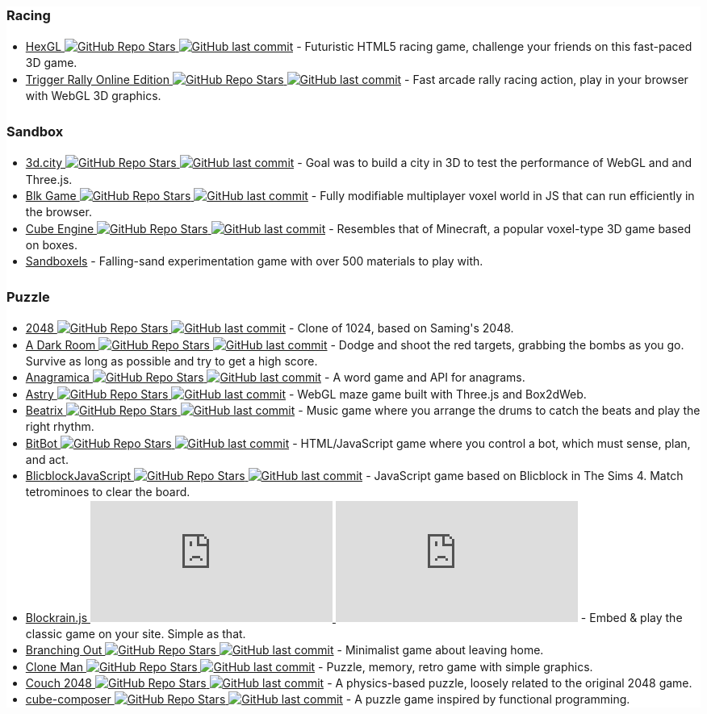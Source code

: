 ### Racing

- [HexGL ![GitHub Repo Stars](https://img.shields.io/github/stars/BKcore/HexGL) ![GitHub last commit](https://img.shields.io/github/last-commit/BKcore/HexGL)](https://github.com/BKcore/HexGL) - Futuristic HTML5 racing game, challenge your friends on this fast-paced 3D game.
- [Trigger Rally Online Edition ![GitHub Repo Stars](https://img.shields.io/github/stars/CodeArtemis/TriggerRally) ![GitHub last commit](https://img.shields.io/github/last-commit/CodeArtemis/TriggerRally)](https://github.com/CodeArtemis/TriggerRally) - Fast arcade rally racing action, play in your browser with WebGL 3D graphics.

### Sandbox

- [3d.city ![GitHub Repo Stars](https://img.shields.io/github/stars/lo-th/3d.city) ![GitHub last commit](https://img.shields.io/github/last-commit/lo-th/3d.city)](https://github.com/lo-th/3d.city) - Goal was to build a city in 3D to test the performance of WebGL and and Three.js.
- [Blk Game ![GitHub Repo Stars](https://img.shields.io/github/stars/morozd/blk-game) ![GitHub last commit](https://img.shields.io/github/last-commit/morozd/blk-game)](https://github.com/morozd/blk-game) - Fully modifiable multiplayer voxel world in JS that can run efficiently in the browser.
- [Cube Engine ![GitHub Repo Stars](https://img.shields.io/github/stars/Nurgak/Cube-engine) ![GitHub last commit](https://img.shields.io/github/last-commit/Nurgak/Cube-engine)](https://github.com/Nurgak/Cube-engine) - Resembles that of Minecraft, a popular voxel-type 3D game based on boxes.
- [Sandboxels](https://sandboxels.r74n.com/) - Falling-sand experimentation game with over 500 materials to play with.

### Puzzle

- [2048 ![GitHub Repo Stars](https://img.shields.io/github/stars/gabrielecirulli/2048) ![GitHub last commit](https://img.shields.io/github/last-commit/gabrielecirulli/2048)](https://github.com/gabrielecirulli/2048) - Clone of 1024, based on Saming's 2048.
- [A Dark Room ![GitHub Repo Stars](https://img.shields.io/github/stars/hughsk/ludum-dare-27) ![GitHub last commit](https://img.shields.io/github/last-commit/hughsk/ludum-dare-27)](https://github.com/hughsk/ludum-dare-27) - Dodge and shoot the red targets, grabbing the bombs as you go. Survive as long as possible and try to get a high score.
- [Anagramica ![GitHub Repo Stars](https://img.shields.io/github/stars/binarymax/anagramica) ![GitHub last commit](https://img.shields.io/github/last-commit/binarymax/anagramica)](https://github.com/binarymax/anagramica) - A word game and API for anagrams.
- [Astry ![GitHub Repo Stars](https://img.shields.io/github/stars/wwwtyro/Astray) ![GitHub last commit](https://img.shields.io/github/last-commit/wwwtyro/Astray)](https://github.com/wwwtyro/Astray) - WebGL maze game built with Three.js and Box2dWeb.
- [Beatrix ![GitHub Repo Stars](https://img.shields.io/github/stars/cxong/Beatrix) ![GitHub last commit](https://img.shields.io/github/last-commit/cxong/Beatrix)](https://github.com/cxong/Beatrix) - Music game where you arrange the drums to catch the beats and play the right rhythm.
- [BitBot ![GitHub Repo Stars](https://img.shields.io/github/stars/recardona/BitBot) ![GitHub last commit](https://img.shields.io/github/last-commit/recardona/BitBot)](https://github.com/recardona/BitBot) - HTML/JavaScript game where you control a bot, which must sense, plan, and act.
- [BlicblockJavaScript ![GitHub Repo Stars](https://img.shields.io/github/stars/cheshire137/blicblock-js) ![GitHub last commit](https://img.shields.io/github/last-commit/cheshire137/blicblock-js)](https://github.com/cheshire137/blicblock-js) - JavaScript game based on Blicblock in The Sims 4. Match tetrominoes to clear the board.
- [Blockrain.js ![GitHub Repo Stars](https://img.shields.io/github/stars/Aerolab/blockrain.js) ![GitHub last commit](https://img.shields.io/github/last-commit/Aerolab/blockrain.js)](https://github.com/Aerolab/blockrain.js) - Embed & play the classic game on your site. Simple as that.
- [Branching Out ![GitHub Repo Stars](https://img.shields.io/github/stars/thehen/game-off-2012) ![GitHub last commit](https://img.shields.io/github/last-commit/thehen/game-off-2012)](https://github.com/thehen/game-off-2012) - Minimalist game about leaving home.
- [Clone Man ![GitHub Repo Stars](https://img.shields.io/github/stars/adhicl/game-off-2012) ![GitHub last commit](https://img.shields.io/github/last-commit/adhicl/game-off-2012)](https://github.com/adhicl/game-off-2012) - Puzzle, memory, retro game with simple graphics.
- [Couch 2048 ![GitHub Repo Stars](https://img.shields.io/github/stars/mvasilkov/glitch2016) ![GitHub last commit](https://img.shields.io/github/last-commit/mvasilkov/glitch2016)](https://github.com/mvasilkov/glitch2016) - A physics-based puzzle, loosely related to the original 2048 game.
- [cube-composer ![GitHub Repo Stars](https://img.shields.io/github/stars/sharkdp/cube-composer) ![GitHub last commit](https://img.shields.io/github/last-commit/sharkdp/cube-composer)](https://github.com/sharkdp/cube-composer) - A puzzle game inspired by functional programming.